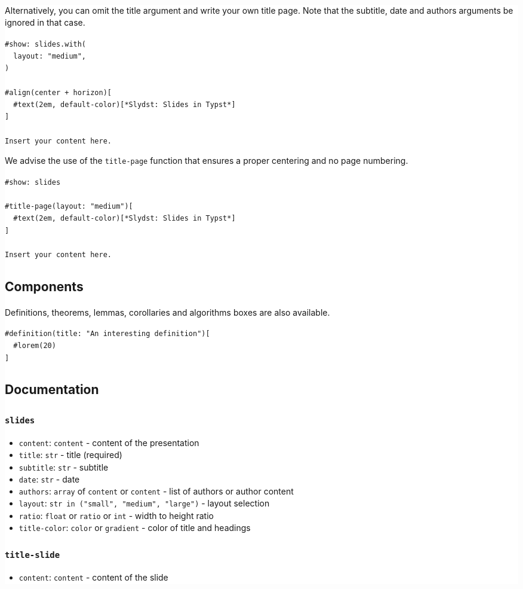 Alternatively, you can omit the title argument and write your own title page.
Note that the subtitle, date and authors arguments be ignored in that case.

```typst
#show: slides.with(
  layout: "medium",
)

#align(center + horizon)[
  #text(2em, default-color)[*Slydst: Slides in Typst*]
]

Insert your content here.
```

We advise the use of the `title-page` function that ensures a proper centering and no page numbering.

```typst
#show: slides

#title-page(layout: "medium")[
  #text(2em, default-color)[*Slydst: Slides in Typst*]
]

Insert your content here.
```

## Components

Definitions, theorems, lemmas, corollaries and algorithms boxes are also available.

```typst
#definition(title: "An interesting definition")[
  #lorem(20)
]
```

## Documentation

### `slides`

- `content`: `content` - content of the presentation
- `title`: `str` - title (required)
- `subtitle`: `str` - subtitle
- `date`: `str` - date
- `authors`: `array` of `content` or `content` - list of authors or author content
- `layout`: `str in ("small", "medium", "large")` - layout selection
- `ratio`: `float` or `ratio` or `int` - width to height ratio
- `title-color`: `color` or `gradient` - color of title and headings

### `title-slide`

- `content`: `content` - content of the slide
